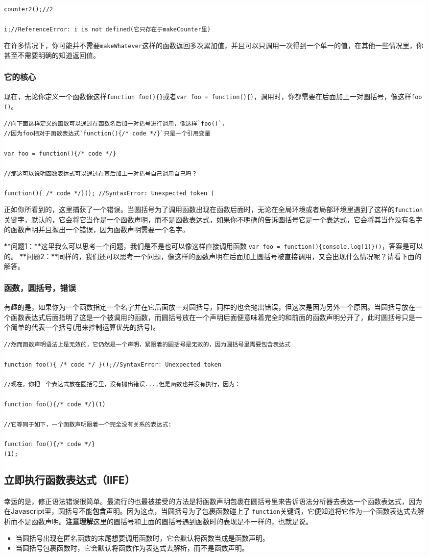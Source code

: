 ```
counter2();//2

i;//ReferenceError: i is not defined(它只存在于makeCounter里)
```

在许多情况下，你可能并不需要`makeWhatever`这样的函数返回多次累加值，并且可以只调用一次得到一个单一的值，在其他一些情况里，你甚至不需要明确的知道返回值。

### 它的核心

现在，无论你定义一个函数像这样`function foo(){}`或者`var foo = function(){}`，调用时，你都需要在后面加上一对圆括号，像这样`foo()`。

```
//向下面这样定义的函数可以通过在函数名后加一对括号进行调用，像这样`foo()`，
//因为foo相对于函数表达式`function(){/* code */}`只是一个引用变量

var foo = function(){/* code */}

//那这可以说明函数表达式可以通过在其后加上一对括号自己调用自己吗？

function(){ /* code */}(); //SyntaxError: Unexpected token (
```

正如你所看到的，这里捕获了一个错误。当圆括号为了调用函数出现在函数后面时，无论在全局环境或者局部环境里遇到了这样的`function`关键字，默认的，它会将它当作是一个函数声明，而不是函数表达式，如果你不明确的告诉圆括号它是一个表达式，它会将其当作没有名字的函数声明并且抛出一个错误，因为函数声明需要一个名字。

**问题1：**这里我么可以思考一个问题，我们是不是也可以像这样直接调用函数 `var foo = function(){console.log(1)}()`，答案是可以的。
**问题2：**同样的，我们还可以思考一个问题，像这样的函数声明在后面加上圆括号被直接调用，又会出现什么情况呢？请看下面的解答。

### 函数，圆括号，错误

有趣的是，如果你为一个函数指定一个名字并在它后面放一对圆括号，同样的也会抛出错误，但这次是因为另外一个原因。当圆括号放在一个函数表达式后面指明了这是一个被调用的函数，而圆括号放在一个声明后面便意味着完全的和前面的函数声明分开了，此时圆括号只是一个简单的代表一个括号(用来控制运算优先的括号)。

```
//然而函数声明语法上是无效的，它仍然是一个声明，紧跟着的圆括号是无效的，因为圆括号里需要包含表达式

function foo(){ /* code */ }();//SyntaxError: Unexpected token

//现在，你把一个表达式放在圆括号里，没有抛出错误...,但是函数也并没有执行，因为：

function foo(){/* code */}(1)

//它等同于如下，一个函数声明跟着一个完全没有关系的表达式:

function foo(){/* code */}
(1);
```

## 立即执行函数表达式（IIFE）

幸运的是，修正语法错误很简单。最流行的也最被接受的方法是将函数声明包裹在圆括号里来告诉语法分析器去表达一个函数表达式，因为在Javascript里，圆括号不能**包含**声明。因为这点，当圆括号为了包裹函数碰上了 `function`关键词，它便知道将它作为一个函数表达式去解析而不是函数声明。**注意理解**这里的圆括号和上面的圆括号遇到函数时的表现是不一样的，也就是说。

- 当圆括号出现在匿名函数的末尾想要调用函数时，它会默认将函数当成是函数声明。
- 当圆括号包裹函数时，它会默认将函数作为表达式去解析，而不是函数声明。
